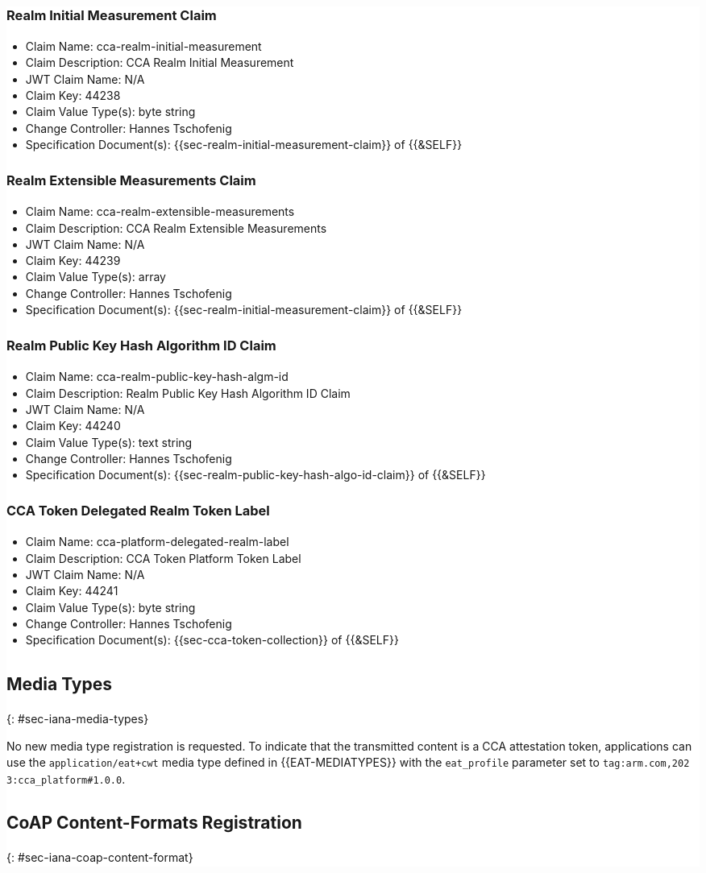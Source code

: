 ### Realm Initial Measurement Claim

* Claim Name: cca-realm-initial-measurement
* Claim Description: CCA Realm Initial Measurement
* JWT Claim Name: N/A
* Claim Key: 44238
* Claim Value Type(s): byte string
* Change Controller: Hannes Tschofenig
* Specification Document(s): {{sec-realm-initial-measurement-claim}} of {{&SELF}}

### Realm Extensible Measurements Claim

* Claim Name: cca-realm-extensible-measurements
* Claim Description: CCA Realm Extensible Measurements
* JWT Claim Name: N/A
* Claim Key: 44239
* Claim Value Type(s): array
* Change Controller: Hannes Tschofenig
* Specification Document(s): {{sec-realm-initial-measurement-claim}} of {{&SELF}}

### Realm Public Key Hash Algorithm ID Claim

* Claim Name: cca-realm-public-key-hash-algm-id
* Claim Description: Realm Public Key Hash Algorithm ID Claim
* JWT Claim Name: N/A
* Claim Key: 44240
* Claim Value Type(s): text string
* Change Controller: Hannes Tschofenig
* Specification Document(s): {{sec-realm-public-key-hash-algo-id-claim}} of {{&SELF}}

### CCA Token Delegated Realm Token Label

* Claim Name: cca-platform-delegated-realm-label
* Claim Description: CCA Token Platform Token Label
* JWT Claim Name: N/A
* Claim Key: 44241
* Claim Value Type(s): byte string
* Change Controller: Hannes Tschofenig
* Specification Document(s): {{sec-cca-token-collection}} of {{&SELF}}



## Media Types
{: #sec-iana-media-types}

No new media type registration is requested.
To indicate that the transmitted content is a CCA attestation token,
applications can use the `application/eat+cwt` media type defined in
{{EAT-MEDIATYPES}} with the `eat_profile` parameter set to
`tag:arm.com,2023:cca_platform#1.0.0`.

## CoAP Content-Formats Registration
{: #sec-iana-coap-content-format}
